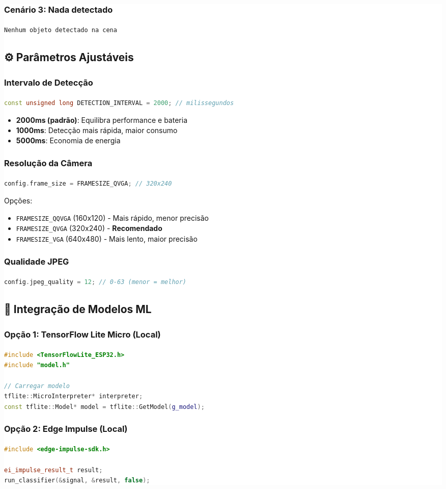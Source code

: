 ### Cenário 3: Nada detectado

```
Nenhum objeto detectado na cena
```

## ⚙️ Parâmetros Ajustáveis

### Intervalo de Detecção

```cpp
const unsigned long DETECTION_INTERVAL = 2000; // milissegundos
```

- **2000ms (padrão)**: Equilibra performance e bateria
- **1000ms**: Detecção mais rápida, maior consumo
- **5000ms**: Economia de energia

### Resolução da Câmera

```cpp
config.frame_size = FRAMESIZE_QVGA; // 320x240
```

Opções:

- `FRAMESIZE_QQVGA` (160x120) - Mais rápido, menor precisão
- `FRAMESIZE_QVGA` (320x240) - **Recomendado**
- `FRAMESIZE_VGA` (640x480) - Mais lento, maior precisão

### Qualidade JPEG

```cpp
config.jpeg_quality = 12; // 0-63 (menor = melhor)
```

## 🧠 Integração de Modelos ML

### Opção 1: TensorFlow Lite Micro (Local)

```cpp
#include <TensorFlowLite_ESP32.h>
#include "model.h"

// Carregar modelo
tflite::MicroInterpreter* interpreter;
const tflite::Model* model = tflite::GetModel(g_model);
```

### Opção 2: Edge Impulse (Local)

```cpp
#include <edge-impulse-sdk.h>

ei_impulse_result_t result;
run_classifier(&signal, &result, false);
```
